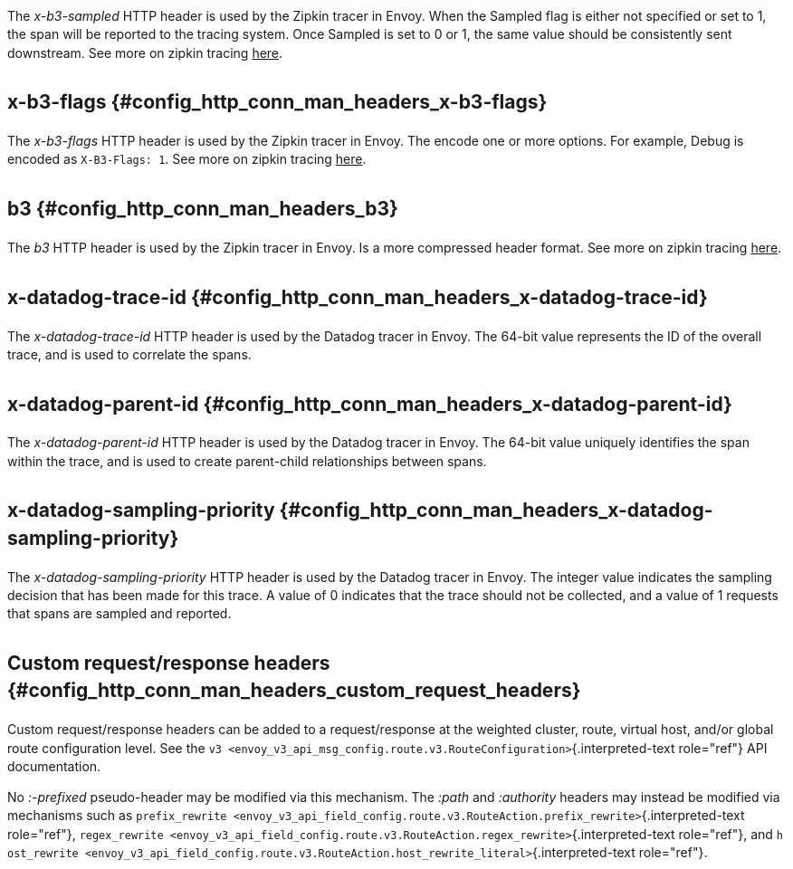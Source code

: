 The *x-b3-sampled* HTTP header is used by the Zipkin tracer in Envoy.
When the Sampled flag is either not specified or set to 1, the span will
be reported to the tracing system. Once Sampled is set to 0 or 1, the
same value should be consistently sent downstream. See more on zipkin
tracing [here](https://github.com/openzipkin/b3-propagation).

x-b3-flags {#config_http_conn_man_headers_x-b3-flags}
----------

The *x-b3-flags* HTTP header is used by the Zipkin tracer in Envoy. The
encode one or more options. For example, Debug is encoded as
`X-B3-Flags: 1`. See more on zipkin tracing
[here](https://github.com/openzipkin/b3-propagation).

b3 {#config_http_conn_man_headers_b3}
--

The *b3* HTTP header is used by the Zipkin tracer in Envoy. Is a more
compressed header format. See more on zipkin tracing
[here](https://github.com/openzipkin/b3-propagation#single-header).

x-datadog-trace-id {#config_http_conn_man_headers_x-datadog-trace-id}
------------------

The *x-datadog-trace-id* HTTP header is used by the Datadog tracer in
Envoy. The 64-bit value represents the ID of the overall trace, and is
used to correlate the spans.

x-datadog-parent-id {#config_http_conn_man_headers_x-datadog-parent-id}
-------------------

The *x-datadog-parent-id* HTTP header is used by the Datadog tracer in
Envoy. The 64-bit value uniquely identifies the span within the trace,
and is used to create parent-child relationships between spans.

x-datadog-sampling-priority {#config_http_conn_man_headers_x-datadog-sampling-priority}
---------------------------

The *x-datadog-sampling-priority* HTTP header is used by the Datadog
tracer in Envoy. The integer value indicates the sampling decision that
has been made for this trace. A value of 0 indicates that the trace
should not be collected, and a value of 1 requests that spans are
sampled and reported.

Custom request/response headers {#config_http_conn_man_headers_custom_request_headers}
-------------------------------

Custom request/response headers can be added to a request/response at
the weighted cluster, route, virtual host, and/or global route
configuration level. See the
`v3 <envoy_v3_api_msg_config.route.v3.RouteConfiguration>`{.interpreted-text
role="ref"} API documentation.

No *:-prefixed* pseudo-header may be modified via this mechanism. The
*:path* and *:authority* headers may instead be modified via mechanisms
such as
`prefix_rewrite <envoy_v3_api_field_config.route.v3.RouteAction.prefix_rewrite>`{.interpreted-text
role="ref"},
`regex_rewrite <envoy_v3_api_field_config.route.v3.RouteAction.regex_rewrite>`{.interpreted-text
role="ref"}, and
`host_rewrite <envoy_v3_api_field_config.route.v3.RouteAction.host_rewrite_literal>`{.interpreted-text
role="ref"}.
